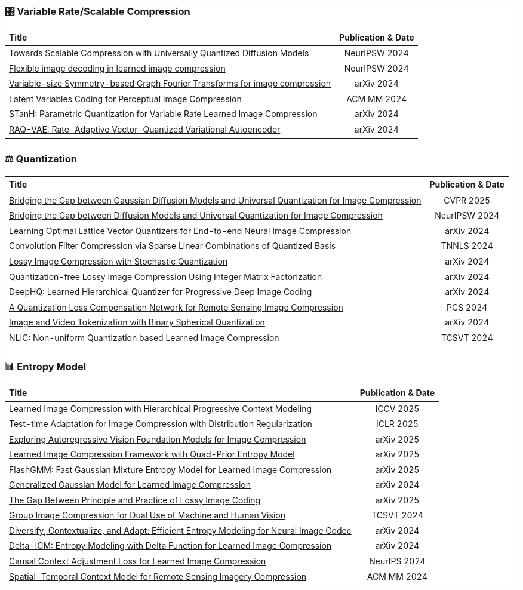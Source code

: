 
### <span id="variable-ratescalable-compression">🎛️ Variable Rate/Scalable Compression</span>

| Title | Publication & Date |
|:------|:------------------:|
| [Towards Scalable Compression with Universally Quantized Diffusion Models](https://openreview.net/pdf?id=1groaXTrKo) | NeurIPSW 2024 |
| [Flexible image decoding in learned image compression](https://neurips.cc/virtual/2024/98246) | NeurIPSW 2024 |
| [Variable-size Symmetry-based Graph Fourier Transforms for image compression](http://arxiv.org/abs/1907.07875v1) | arXiv 2024 |
| [Latent Variables Coding for Perceptual Image Compression](http://arxiv.org/abs/2207.04324v2) | ACM MM 2024 |
| [STanH: Parametric Quantization for Variable Rate Learned Image Compression](https://arxiv.org/pdf/2410.00557) | arXiv 2024 |
| [RAQ-VAE: Rate-Adaptive Vector-Quantized Variational Autoencoder](https://arxiv.org/pdf/2405.14222) | arXiv 2024 |

### <span id="quantization">⚖️ Quantization</span> 

| Title | Publication & Date |
|:------|:------------------:|
| [Bridging the Gap between Gaussian Diffusion Models and Universal Quantization for Image Compression](https://openaccess.thecvf.com/content/CVPR2025/papers/Relic_Bridging_the_Gap_between_Gaussian_Diffusion_Models_and_Universal_Quantization_CVPR_2025_paper.pdf) | CVPR 2025 |
| [Bridging the Gap between Diffusion Models and Universal Quantization for Image Compression](https://openreview.net/pdf?id=wqN6rWwYsr) | NeurIPSW 2024 |
| [Learning Optimal Lattice Vector Quantizers for End-to-end Neural Image Compression](http://arxiv.org/abs/2411.16119v1) | arXiv 2024 |
| [Convolution Filter Compression via Sparse Linear Combinations of Quantized Basis](https://ieeexplore.ieee.org/stamp/stamp.jsp?tp=&arnumber=10689618) | TNNLS 2024 |
| [Lossy Image Compression with Stochastic Quantization](https://arxiv.org/pdf/2409.09488v1) | arXiv 2024 |
| [Quantization-free Lossy Image Compression Using Integer Matrix Factorization](https://www.arxiv.org/pdf/2408.12691) | arXiv 2024 |
| [DeepHQ: Learned Hierarchical Quantizer for Progressive Deep Image Coding](https://arxiv.org/pdf/2408.12150) | arXiv 2024 |
| [A Quantization Loss Compensation Network for Remote Sensing Image Compression](https://ieeexplore.ieee.org/stamp/stamp.jsp?arnumber=10566339) | PCS 2024 |
| [Image and Video Tokenization with Binary Spherical Quantization](https://arxiv.org/pdf/2406.07548) | arXiv 2024 |
| [NLIC: Non-uniform Quantization based Learned Image Compression](https://ieeexplore.ieee.org/abstract/document/10531761) | TCSVT 2024 |

### <span id="entropy-model">📊 Entropy Model</span> 

| Title | Publication & Date |
|:------|:------------------:|
| [Learned Image Compression with Hierarchical Progressive Context Modeling](https://arxiv.org/abs/2507.19125) | ICCV 2025 |
| [Test-time Adaptation for Image Compression with Distribution Regularization](https://openreview.net/forum?id=bsnRUkVn63) | ICLR 2025 |
| [Exploring Autoregressive Vision Foundation Models for Image Compression](https://arxiv.org/pdf/2509.05169) | arXiv 2025 |
| [Learned Image Compression Framework with Quad-Prior Entropy Model](https://openreview.net/pdf?id=J28aP5HsRJ) | arXiv 2025 |
| [FlashGMM: Fast Gaussian Mixture Entropy Model for Learned Image Compression](https://arxiv.org/pdf/2509.18815) | arXiv 2025 |
| [Generalized Gaussian Model for Learned Image Compression](http://arxiv.org/abs/2411.19320v1) | arXiv 2024 |
| [The Gap Between Principle and Practice of Lossy Image Coding](http://arxiv.org/abs/2501.12330v1) | arXiv 2025 |
| [Group Image Compression for Dual Use of Machine and Human Vision](http://arxiv.org/abs/2405.09152v5) | TCSVT 2024 |
| [Diversify, Contextualize, and Adapt: Efficient Entropy Modeling for Neural Image Codec](http://arxiv.org/abs/2411.05832v1) | arXiv 2024 |
| [Delta-ICM: Entropy Modeling with Delta Function for Learned Image Compression](https://arxiv.org/pdf/2410.07669) | arXiv 2024 |
| [Causal Context Adjustment Loss for Learned Image Compression](https://arxiv.org/pdf/2410.04847) | NeurIPS 2024 |
| [Spatial-Temporal Context Model for Remote Sensing Imagery Compression](https://openreview.net/pdf?id=YTNN0mOPQN) | ACM MM 2024 |